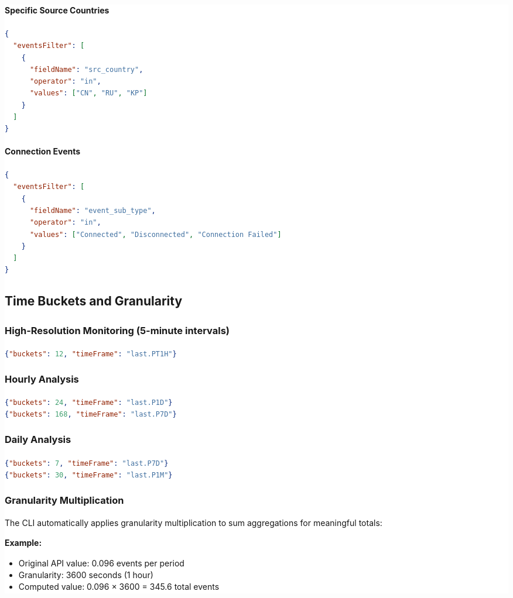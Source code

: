 #### Specific Source Countries
```json
{
  "eventsFilter": [
    {
      "fieldName": "src_country",
      "operator": "in",
      "values": ["CN", "RU", "KP"]
    }
  ]
}
```

#### Connection Events
```json
{
  "eventsFilter": [
    {
      "fieldName": "event_sub_type",
      "operator": "in",
      "values": ["Connected", "Disconnected", "Connection Failed"]
    }
  ]
}
```

## Time Buckets and Granularity

### High-Resolution Monitoring (5-minute intervals)
```json
{"buckets": 12, "timeFrame": "last.PT1H"}
```

### Hourly Analysis  
```json
{"buckets": 24, "timeFrame": "last.P1D"}
{"buckets": 168, "timeFrame": "last.P7D"}
```

### Daily Analysis
```json
{"buckets": 7, "timeFrame": "last.P7D"}
{"buckets": 30, "timeFrame": "last.P1M"}
```

### Granularity Multiplication

The CLI automatically applies granularity multiplication to sum aggregations for meaningful totals:

**Example:**
- Original API value: 0.096 events per period  
- Granularity: 3600 seconds (1 hour)
- Computed value: 0.096 × 3600 = 345.6 total events
